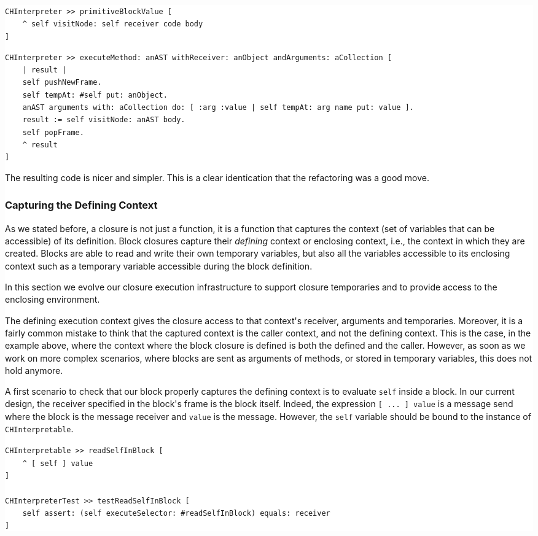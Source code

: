 
```
CHInterpreter >> primitiveBlockValue [
	^ self visitNode: self receiver code body
]
```

```
CHInterpreter >> executeMethod: anAST withReceiver: anObject andArguments: aCollection [
	| result |
	self pushNewFrame.
	self tempAt: #self put: anObject.
	anAST arguments with: aCollection do: [ :arg :value | self tempAt: arg name put: value ].
	result := self visitNode: anAST body.
	self popFrame.
	^ result
]
```


The resulting code is nicer and simpler. This is a clear identication that the refactoring was a good move.


### Capturing the Defining Context


As we stated before, a closure is not just a function, it is a function that captures the context \(set of variables that can be accessible\) of its definition.  Block closures capture their _defining_ context or enclosing context, i.e., the context in which they are created.
Blocks are able to read and write their own temporary variables, but also all the variables accessible to its enclosing context such as a temporary variable accessible during the block definition. 

In this section we evolve our closure execution infrastructure to support closure temporaries and to provide access to the enclosing environment.

The defining execution context gives the closure access to that context's receiver, arguments and temporaries.
Moreover, it is a fairly common mistake to think that the captured context is the caller context, and not the defining context.
This is the case, in the example above, where the context where the block closure is defined is both the defined and the caller. 
However, as soon as we work on more complex scenarios, where blocks are sent as arguments of methods, or stored in temporary variables, this does not hold anymore.

A first scenario to check that our block properly captures the defining context is to evaluate `self` inside a block.
In our current design, the receiver specified in the block's frame is the block itself.
Indeed, the expression `[ ... ] value` is a message send where the block is the message receiver and `value` is the message. 
However, the `self` variable should be bound to the instance of `CHInterpretable`.

```
CHInterpretable >> readSelfInBlock [
	^ [ self ] value
]

CHInterpreterTest >> testReadSelfInBlock [
	self assert: (self executeSelector: #readSelfInBlock) equals: receiver
]
```
